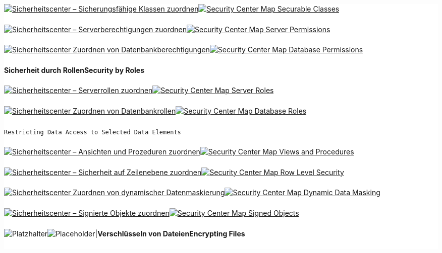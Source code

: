 <span data-ttu-id="9e8e3-126">[![Sicherheitscenter – Sicherungsfähige Klassen zuordnen](../../database-engine/media/security-center-map-securable-classes.png "Sicherheitscenter – Sicherungsfähige Klassen zuordnen")](https://msdn.microsoft.com/library/ms190401.aspx)</span><span class="sxs-lookup"><span data-stu-id="9e8e3-126">[![Security Center Map Securable Classes](../../database-engine/media/security-center-map-securable-classes.png "Security Center Map Securable Classes")](https://msdn.microsoft.com/library/ms190401.aspx)</span></span><br /><br /> <span data-ttu-id="9e8e3-127">[![Sicherheitscenter – Serverberechtigungen zuordnen](../../database-engine/media/security-center-map-srv-perms.png "Sicherheitscenter – Serverberechtigungen zuordnen")](https://msdn.microsoft.com/library/ms191291.aspx)</span><span class="sxs-lookup"><span data-stu-id="9e8e3-127">[![Security Center Map Server Permissions](../../database-engine/media/security-center-map-srv-perms.png "Security Center Map Server Permissions")](https://msdn.microsoft.com/library/ms191291.aspx)</span></span><br /><br /> <span data-ttu-id="9e8e3-128">[![Sicherheitscenter Zuordnen von Datenbankberechtigungen](../../database-engine/media/security-center-map-db-perms.png "Sicherheitscenter Zuordnen von Datenbankberechtigungen")](https://msdn.microsoft.com/library/ms191291.aspx)</span><span class="sxs-lookup"><span data-stu-id="9e8e3-128">[![Security Center Map Database Permissions](../../database-engine/media/security-center-map-db-perms.png "Security Center Map Database Permissions")](https://msdn.microsoft.com/library/ms191291.aspx)</span></span><br /><br /> <span data-ttu-id="9e8e3-129">**Sicherheit durch Rollen**</span><span class="sxs-lookup"><span data-stu-id="9e8e3-129">**Security by Roles**</span></span><br /><br /> <span data-ttu-id="9e8e3-130">[![Sicherheitscenter – Serverrollen zuordnen](../../database-engine/media/security-center-map-srv-roles.png "Sicherheitscenter – Serverrollen zuordnen")](https://msdn.microsoft.com/library/ms188659.aspx)</span><span class="sxs-lookup"><span data-stu-id="9e8e3-130">[![Security Center Map Server Roles](../../database-engine/media/security-center-map-srv-roles.png "Security Center Map Server Roles")](https://msdn.microsoft.com/library/ms188659.aspx)</span></span><br /><br /> <span data-ttu-id="9e8e3-131">[![Sicherheitscenter Zuordnen von Datenbankrollen](../../database-engine/media/security-center-map-db-roles.png "Sicherheitscenter Zuordnen von Datenbankrollen")](https://msdn.microsoft.com/library/ms189121.aspx)</span><span class="sxs-lookup"><span data-stu-id="9e8e3-131">[![Security Center Map Database Roles](../../database-engine/media/security-center-map-db-roles.png "Security Center Map Database Roles")](https://msdn.microsoft.com/library/ms189121.aspx)</span></span><br /><br /> `Restricting Data Access to Selected Data Elements`<br /><br /> <span data-ttu-id="9e8e3-132">[![Sicherheitscenter – Ansichten und Prozeduren zuordnen](../../database-engine/media/security-center-map-view-procs.png "Sicherheitscenter – Ansichten und Prozeduren zuordnen")](https://msdn.microsoft.com/library/ms175503.aspx)</span><span class="sxs-lookup"><span data-stu-id="9e8e3-132">[![Security Center Map Views and Procedures](../../database-engine/media/security-center-map-view-procs.png "Security Center Map Views and Procedures")](https://msdn.microsoft.com/library/ms175503.aspx)</span></span><br /><br /> <span data-ttu-id="9e8e3-133">[![Sicherheitscenter – Sicherheit auf Zeilenebene zuordnen](../../database-engine/media/security-center-map-row-level-sec.png "Sicherheitscenter – Sicherheit auf Zeilenebene zuordnen")](https://msdn.microsoft.com/library/dn765131.aspx)</span><span class="sxs-lookup"><span data-stu-id="9e8e3-133">[![Security Center Map Row Level Security](../../database-engine/media/security-center-map-row-level-sec.png "Security Center Map Row Level Security")](https://msdn.microsoft.com/library/dn765131.aspx)</span></span><br /><br /> <span data-ttu-id="9e8e3-134">[![Sicherheitscenter Zuordnen von dynamischer Datenmaskierung](../../database-engine/media/security-center-map-data-masking.png "Sicherheitscenter Zuordnen von dynamischer Datenmaskierung")](https://azure.microsoft.com/documentation/articles/sql-database-dynamic-data-masking-get-started/)</span><span class="sxs-lookup"><span data-stu-id="9e8e3-134">[![Security Center Map Dynamic Data Masking](../../database-engine/media/security-center-map-data-masking.png "Security Center Map Dynamic Data Masking")](https://azure.microsoft.com/documentation/articles/sql-database-dynamic-data-masking-get-started/)</span></span><br /><br /> <span data-ttu-id="9e8e3-135">[![Sicherheitscenter – Signierte Objekte zuordnen](../../database-engine/media/security-center-map-signed-objects.png "Sicherheitscenter – Signierte Objekte zuordnen")](https://msdn.microsoft.com/library/ms181700.aspx)</span><span class="sxs-lookup"><span data-stu-id="9e8e3-135">[![Security Center Map Signed Objects](../../database-engine/media/security-center-map-signed-objects.png "Security Center Map Signed Objects")](https://msdn.microsoft.com/library/ms181700.aspx)</span></span><br /><br /> <span data-ttu-id="9e8e3-136">![Platzhalter](../../database-engine/media/security-center-map-blankplaceholder.png "Platzhalter")</span><span class="sxs-lookup"><span data-stu-id="9e8e3-136">![Placeholder](../../database-engine/media/security-center-map-blankplaceholder.png "Placeholder")</span></span>|<span data-ttu-id="9e8e3-137">**Verschlüsseln von Dateien**</span><span class="sxs-lookup"><span data-stu-id="9e8e3-137">**Encrypting Files**</span></span><br /><br />